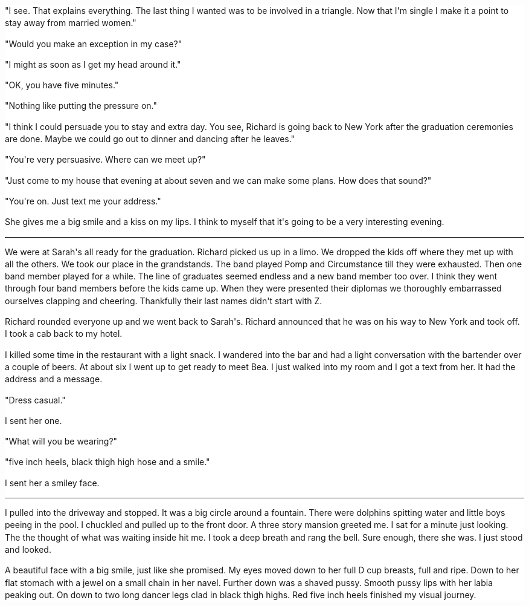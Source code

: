 "I see. That explains everything. The last thing I wanted was to be involved in a triangle. Now that I'm single I make it a point to stay away from married women." 

"Would you make an exception in my case?" 

"I might as soon as I get my head around it." 

"OK, you have five minutes." 

"Nothing like putting the pressure on." 

"I think I could persuade you to stay and extra day. You see, Richard is going back to New York after the graduation ceremonies are done. Maybe we could go out to dinner and dancing after he leaves." 

"You're very persuasive. Where can we meet up?" 

"Just come to my house that evening at about seven and we can make some plans. How does that sound?" 

"You're on. Just text me your address." 

She gives me a big smile and a kiss on my lips. I think to myself that it's going to be a very interesting evening. 

*************** 

We were at Sarah's all ready for the graduation. Richard picked us up in a limo. We dropped the kids off where they met up with all the others. We took our place in the grandstands. The band played Pomp and Circumstance till they were exhausted. Then one band member played for a while. The line of graduates seemed endless and a new band member too over. I think they went through four band members before the kids came up. When they were presented their diplomas we thoroughly embarrassed ourselves clapping and cheering. Thankfully their last names didn't start with Z. 

Richard rounded everyone up and we went back to Sarah's. Richard announced that he was on his way to New York and took off. I took a cab back to my hotel. 

I killed some time in the restaurant with a light snack. I wandered into the bar and had a light conversation with the bartender over a couple of beers. At about six I went up to get ready to meet Bea. I just walked into my room and I got a text from her. It had the address and a message. 

"Dress casual." 

I sent her one. 

"What will you be wearing?" 

"five inch heels, black thigh high hose and a smile." 

I sent her a smiley face. 

********************* 

I pulled into the driveway and stopped. It was a big circle around a fountain. There were dolphins spitting water and little boys peeing in the pool. I chuckled and pulled up to the front door. A three story mansion greeted me. I sat for a minute just looking. The the thought of what was waiting inside hit me. I took a deep breath and rang the bell. Sure enough, there she was. I just stood and looked. 

A beautiful face with a big smile, just like she promised. My eyes moved down to her full D cup breasts, full and ripe. Down to her flat stomach with a jewel on a small chain in her navel. Further down was a shaved pussy. Smooth pussy lips with her labia peaking out. On down to two long dancer legs clad in black thigh highs. Red five inch heels finished my visual journey. 
